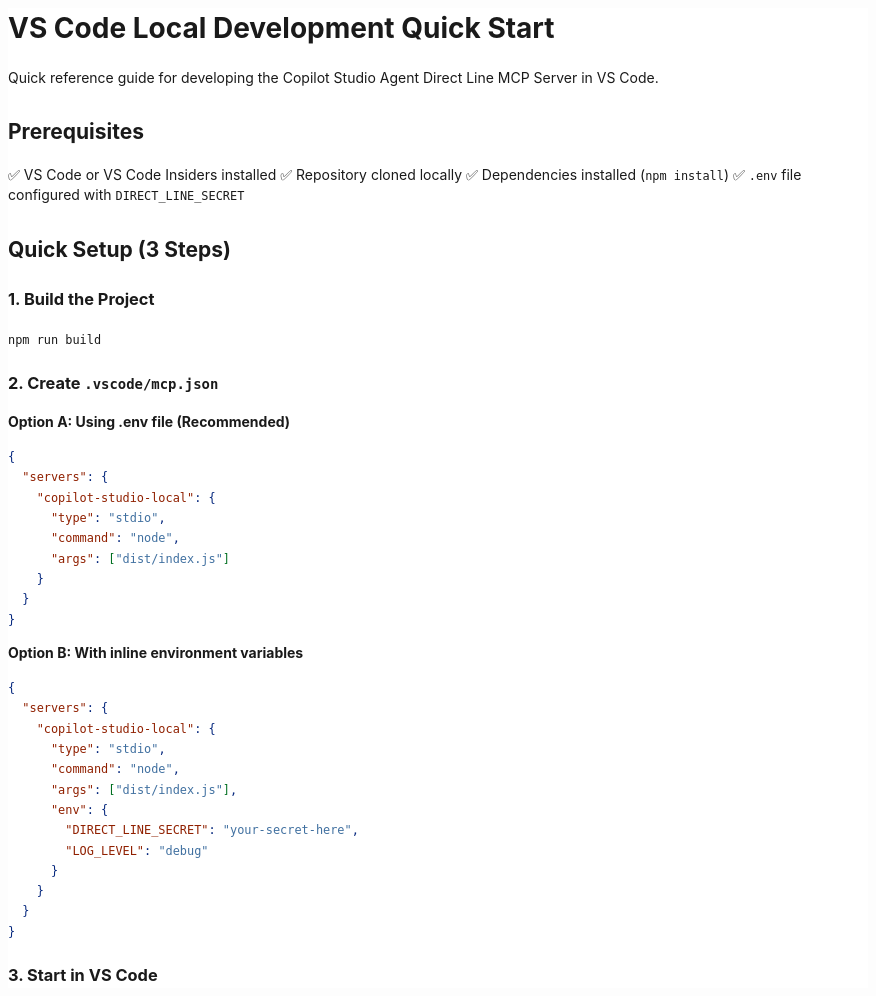 # VS Code Local Development Quick Start

Quick reference guide for developing the Copilot Studio Agent Direct Line MCP Server in VS Code.

## Prerequisites

✅ VS Code or VS Code Insiders installed
✅ Repository cloned locally
✅ Dependencies installed (`npm install`)
✅ `.env` file configured with `DIRECT_LINE_SECRET`

## Quick Setup (3 Steps)

### 1. Build the Project

```bash
npm run build
```

### 2. Create `.vscode/mcp.json`

**Option A: Using .env file (Recommended)**
```json
{
  "servers": {
    "copilot-studio-local": {
      "type": "stdio",
      "command": "node",
      "args": ["dist/index.js"]
    }
  }
}
```

**Option B: With inline environment variables**
```json
{
  "servers": {
    "copilot-studio-local": {
      "type": "stdio",
      "command": "node",
      "args": ["dist/index.js"],
      "env": {
        "DIRECT_LINE_SECRET": "your-secret-here",
        "LOG_LEVEL": "debug"
      }
    }
  }
}
```

### 3. Start in VS Code
